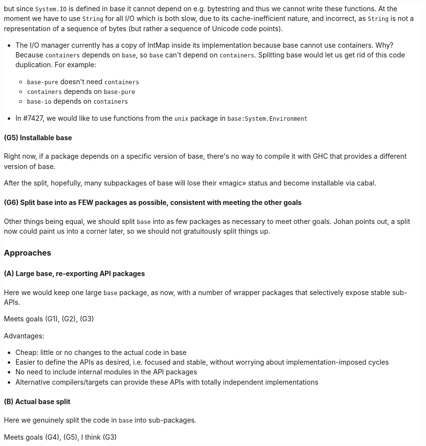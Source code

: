   but since `System.IO` is defined in base it cannot depend on e.g. bytestring and thus we cannot write these functions. At the moment we have to use `String` for all I/O which is both slow, due to its cache-inefficient nature, and incorrect, as `String` is not a representation of a sequence of bytes (but rather a sequence of Unicode code points).

- The I/O manager currently has a copy of IntMap inside its implementation because base cannot use containers. Why?  Because `containers` depends on `base`, so `base` can't depend on `containers`.  Splitting base would let us get rid of this code duplication. For example:

  - `base-pure` doesn't need `containers`
  - `containers` depends on `base-pure`
  - `base-io` depends on `containers`

- In #7427, we would like to use functions from the `unix` package in `base:System.Environment`

#### (G5) Installable base


Right now, if a package depends on a specific version of base, there's no way to compile it with GHC that provides a different version of base.


After the split, hopefully, many subpackages of base will lose their «magic» status and become installable via cabal.

#### (G6) Split base into as FEW packages as possible, consistent with meeting the other goals


Other things being equal, we should split `base` into as few packages as necessary to meet other goals. Johan points out, a split now could paint us into a corner later, so we should not gratuitously split things up.

### Approaches

#### (A) Large base, re-exporting API packages


Here we would keep one large `base` package, as now, with a number of wrapper packages that selectively expose stable sub-APIs.


Meets goals (G1), (G2), (G3)


Advantages:

- Cheap: little or no changes to the actual code in base
- Easier to define the APIs as desired, i.e. focused and stable, without worrying about implementation-imposed cycles
- No need to include internal modules in the API packages
- Alternative compilers/targets can provide these APIs with totally independent implementations

#### (B) Actual base split


Here we genuinely split the code in `base` into sub-packages.


Meets goals (G4), (G5), I think (G3) 

